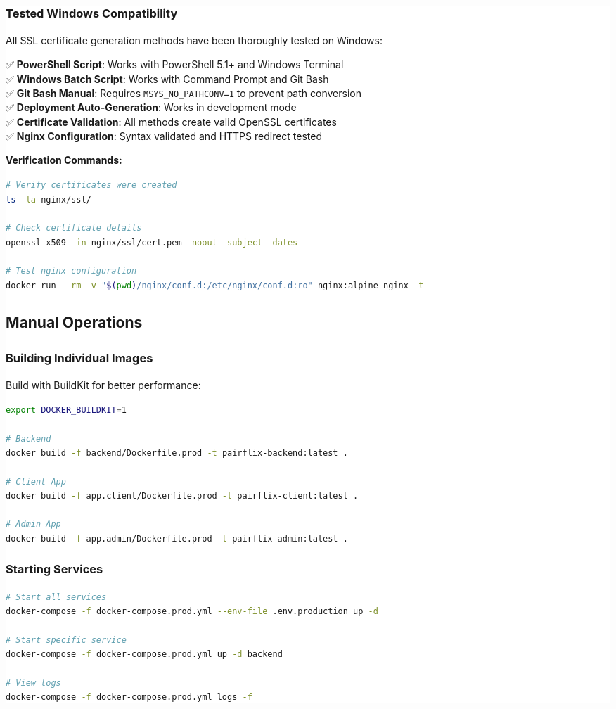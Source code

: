 ### Tested Windows Compatibility

All SSL certificate generation methods have been thoroughly tested on Windows:

✅ **PowerShell Script**: Works with PowerShell 5.1+ and Windows Terminal  
✅ **Windows Batch Script**: Works with Command Prompt and Git Bash  
✅ **Git Bash Manual**: Requires `MSYS_NO_PATHCONV=1` to prevent path conversion  
✅ **Deployment Auto-Generation**: Works in development mode  
✅ **Certificate Validation**: All methods create valid OpenSSL certificates  
✅ **Nginx Configuration**: Syntax validated and HTTPS redirect tested

**Verification Commands:**

```bash
# Verify certificates were created
ls -la nginx/ssl/

# Check certificate details
openssl x509 -in nginx/ssl/cert.pem -noout -subject -dates

# Test nginx configuration
docker run --rm -v "$(pwd)/nginx/conf.d:/etc/nginx/conf.d:ro" nginx:alpine nginx -t
```

## Manual Operations

### Building Individual Images

Build with BuildKit for better performance:

```bash
export DOCKER_BUILDKIT=1

# Backend
docker build -f backend/Dockerfile.prod -t pairflix-backend:latest .

# Client App
docker build -f app.client/Dockerfile.prod -t pairflix-client:latest .

# Admin App
docker build -f app.admin/Dockerfile.prod -t pairflix-admin:latest .
```

### Starting Services

```bash
# Start all services
docker-compose -f docker-compose.prod.yml --env-file .env.production up -d

# Start specific service
docker-compose -f docker-compose.prod.yml up -d backend

# View logs
docker-compose -f docker-compose.prod.yml logs -f
```
